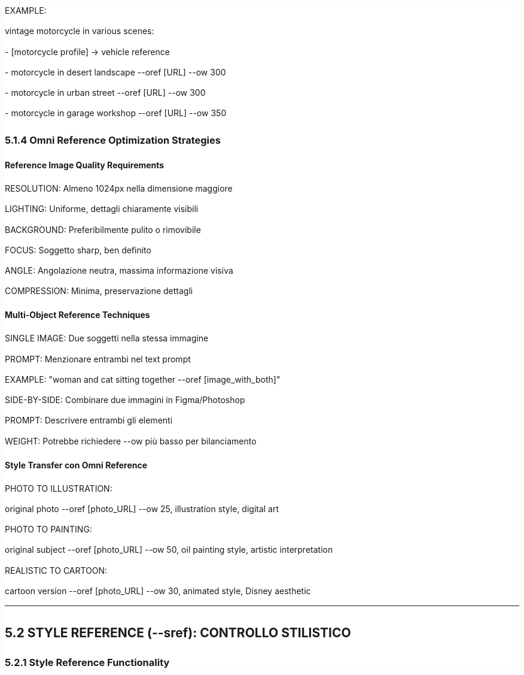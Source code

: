 EXAMPLE:

vintage motorcycle in various scenes:

\- \[motorcycle profile\] → vehicle reference

\- motorcycle in desert landscape \--oref \[URL\] \--ow 300

\- motorcycle in urban street \--oref \[URL\] \--ow 300

\- motorcycle in garage workshop \--oref \[URL\] \--ow 350

### **5.1.4 Omni Reference Optimization Strategies**

#### **Reference Image Quality Requirements**

RESOLUTION: Almeno 1024px nella dimensione maggiore

LIGHTING: Uniforme, dettagli chiaramente visibili

BACKGROUND: Preferibilmente pulito o rimovibile

FOCUS: Soggetto sharp, ben definito

ANGLE: Angolazione neutra, massima informazione visiva

COMPRESSION: Minima, preservazione dettagli

#### **Multi-Object Reference Techniques**

SINGLE IMAGE: Due soggetti nella stessa immagine

PROMPT: Menzionare entrambi nel text prompt

EXAMPLE: "woman and cat sitting together \--oref \[image\_with\_both\]"

SIDE-BY-SIDE: Combinare due immagini in Figma/Photoshop

PROMPT: Descrivere entrambi gli elementi

WEIGHT: Potrebbe richiedere \--ow più basso per bilanciamento

#### **Style Transfer con Omni Reference**

PHOTO TO ILLUSTRATION:

original photo \--oref \[photo\_URL\] \--ow 25, illustration style, digital art

PHOTO TO PAINTING:

original subject \--oref \[photo\_URL\] \--ow 50, oil painting style, artistic interpretation

REALISTIC TO CARTOON:

cartoon version \--oref \[photo\_URL\] \--ow 30, animated style, Disney aesthetic

---

## **5.2 STYLE REFERENCE (--sref): CONTROLLO STILISTICO**

### **5.2.1 Style Reference Functionality**
